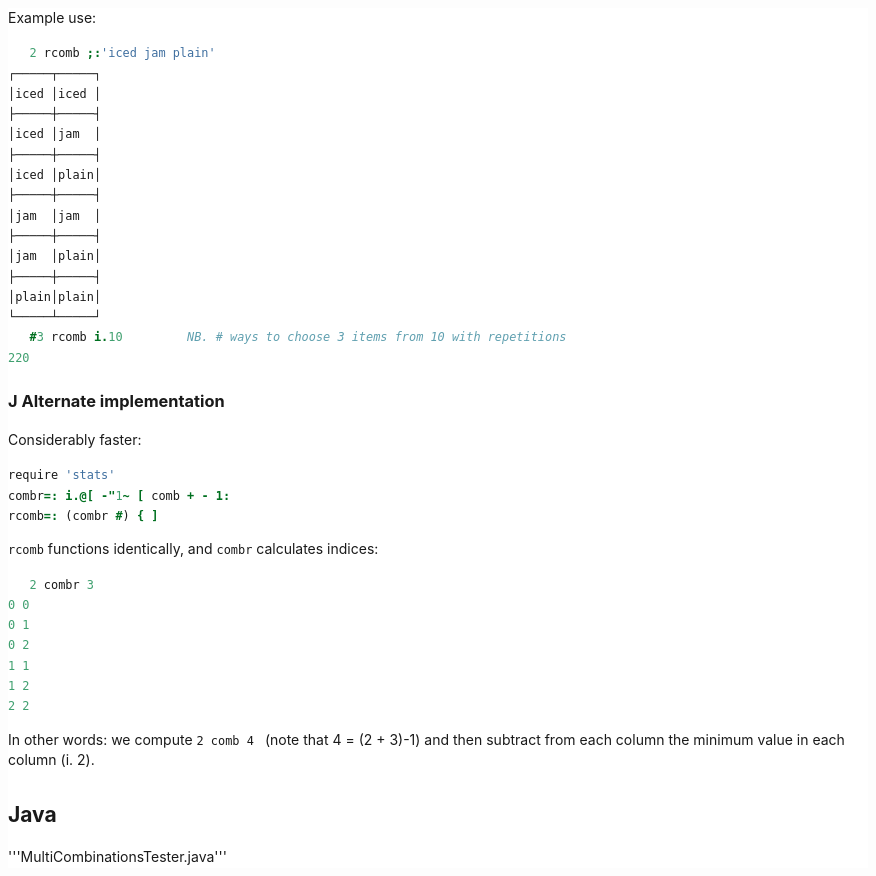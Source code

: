 
Example use:


```j
   2 rcomb ;:'iced jam plain'
┌─────┬─────┐
│iced │iced │
├─────┼─────┤
│iced │jam  │
├─────┼─────┤
│iced │plain│
├─────┼─────┤
│jam  │jam  │
├─────┼─────┤
│jam  │plain│
├─────┼─────┤
│plain│plain│
└─────┴─────┘
   #3 rcomb i.10         NB. # ways to choose 3 items from 10 with repetitions
220
```



### J Alternate implementation


Considerably faster:


```j
require 'stats'
combr=: i.@[ -"1~ [ comb + - 1:
rcomb=: (combr #) { ]
```


<code>rcomb</code> functions identically, and <code>combr</code> calculates indices:


```j
   2 combr 3
0 0
0 1
0 2
1 1
1 2
2 2
```


In other words: we compute <code>2 comb 4 </code> (note that 4 = (2 + 3)-1) and then subtract from each column the minimum value in each column (i. 2).


## Java

'''MultiCombinationsTester.java'''
